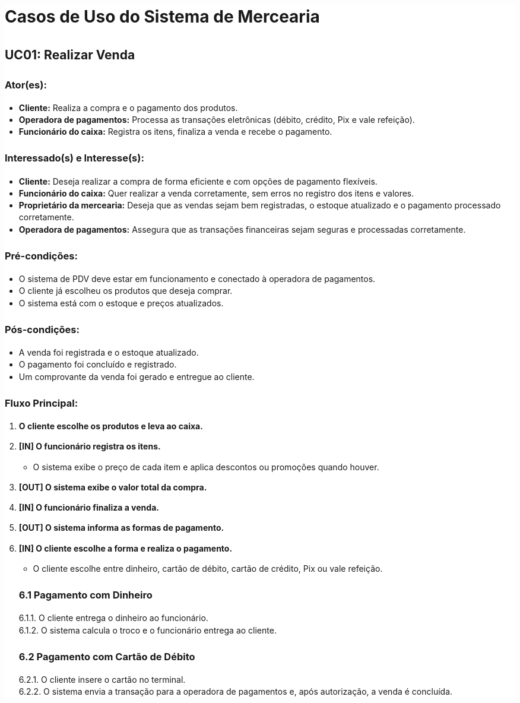 # Casos de Uso do Sistema de Mercearia

## UC01: Realizar Venda

### Ator(es):
* **Cliente:** Realiza a compra e o pagamento dos produtos.
* **Operadora de pagamentos:** Processa as transações eletrônicas (débito, crédito, Pix e vale refeição).
* **Funcionário do caixa:** Registra os itens, finaliza a venda e recebe o pagamento.

### Interessado(s) e Interesse(s):
* **Cliente:** Deseja realizar a compra de forma eficiente e com opções de pagamento flexíveis.
* **Funcionário do caixa:** Quer realizar a venda corretamente, sem erros no registro dos itens e valores.
* **Proprietário da mercearia:** Deseja que as vendas sejam bem registradas, o estoque atualizado e o pagamento processado corretamente.
* **Operadora de pagamentos:** Assegura que as transações financeiras sejam seguras e processadas corretamente.

### Pré-condições:
* O sistema de PDV deve estar em funcionamento e conectado à operadora de pagamentos.
* O cliente já escolheu os produtos que deseja comprar.
* O sistema está com o estoque e preços atualizados.

### Pós-condições:
* A venda foi registrada e o estoque atualizado.
* O pagamento foi concluído e registrado.
* Um comprovante da venda foi gerado e entregue ao cliente.

### Fluxo Principal:

1. **O cliente escolhe os produtos e leva ao caixa.**

2. **[IN] O funcionário registra os itens.**
   - O sistema exibe o preço de cada item e aplica descontos ou promoções quando houver.

3. **[OUT] O sistema exibe o valor total da compra.**

4. **[IN] O funcionário finaliza a venda.**

5. **[OUT] O sistema informa as formas de pagamento.**

6. **[IN] O cliente escolhe a forma e realiza o pagamento.**
   - O cliente escolhe entre dinheiro, cartão de débito, cartão de crédito, Pix ou vale refeição.

   ### 6.1 Pagamento com Dinheiro
   6.1.1. O cliente entrega o dinheiro ao funcionário.  
   6.1.2. O sistema calcula o troco e o funcionário entrega ao cliente.

   ### 6.2 Pagamento com Cartão de Débito
   6.2.1. O cliente insere o cartão no terminal.  
   6.2.2. O sistema envia a transação para a operadora de pagamentos e, após autorização, a venda é concluída.
